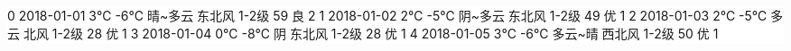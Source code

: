  <tbody>
    <tr>
      <td>0</td>
      <td>2018-01-01</td>
      <td>3℃</td>
      <td>-6℃</td>
      <td>晴~多云</td>
      <td>东北风</td>
      <td>1-2级</td>
      <td>59</td>
      <td>良</td>
      <td>2</td>
    </tr>
    <tr>
      <td>1</td>
      <td>2018-01-02</td>
      <td>2℃</td>
      <td>-5℃</td>
      <td>阴~多云</td>
      <td>东北风</td>
      <td>1-2级</td>
      <td>49</td>
      <td>优</td>
      <td>1</td>
    </tr>
    <tr>
      <td>2</td>
      <td>2018-01-03</td>
      <td>2℃</td>
      <td>-5℃</td>
      <td>多云</td>
      <td>北风</td>
      <td>1-2级</td>
      <td>28</td>
      <td>优</td>
      <td>1</td>
    </tr>
    <tr>
      <td>3</td>
      <td>2018-01-04</td>
      <td>0℃</td>
      <td>-8℃</td>
      <td>阴</td>
      <td>东北风</td>
      <td>1-2级</td>
      <td>28</td>
      <td>优</td>
      <td>1</td>
    </tr>
    <tr>
      <td>4</td>
      <td>2018-01-05</td>
      <td>3℃</td>
      <td>-6℃</td>
      <td>多云~晴</td>
      <td>西北风</td>
      <td>1-2级</td>
      <td>50</td>
      <td>优</td>
      <td>1</td>
    </tr>
  </tbody>
</table>
</div>